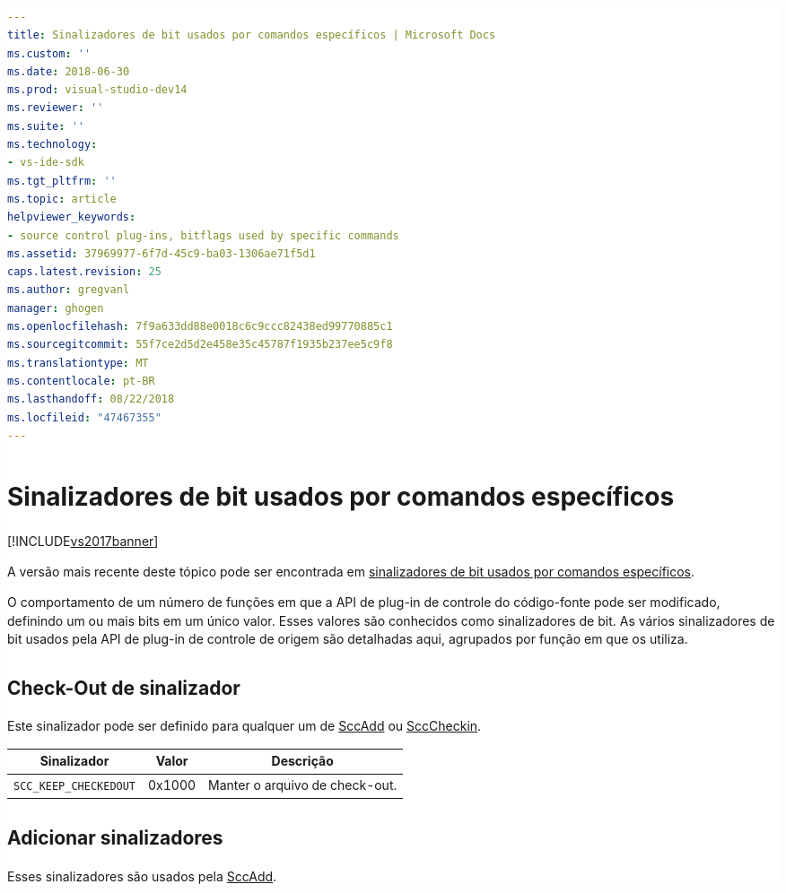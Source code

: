```yaml
---
title: Sinalizadores de bit usados por comandos específicos | Microsoft Docs
ms.custom: ''
ms.date: 2018-06-30
ms.prod: visual-studio-dev14
ms.reviewer: ''
ms.suite: ''
ms.technology:
- vs-ide-sdk
ms.tgt_pltfrm: ''
ms.topic: article
helpviewer_keywords:
- source control plug-ins, bitflags used by specific commands
ms.assetid: 37969977-6f7d-45c9-ba03-1306ae71f5d1
caps.latest.revision: 25
ms.author: gregvanl
manager: ghogen
ms.openlocfilehash: 7f9a633dd88e0018c6c9ccc82438ed99770885c1
ms.sourcegitcommit: 55f7ce2d5d2e458e35c45787f1935b237ee5c9f8
ms.translationtype: MT
ms.contentlocale: pt-BR
ms.lasthandoff: 08/22/2018
ms.locfileid: "47467355"
---
```

# <a name="bitflags-used-by-specific-commands"></a>Sinalizadores de bit usados por comandos específicos
[!INCLUDE[vs2017banner](../includes/vs2017banner.md)]

A versão mais recente deste tópico pode ser encontrada em [sinalizadores de bit usados por comandos específicos](https://docs.microsoft.com/visualstudio/extensibility/bitflags-used-by-specific-commands).  
  
O comportamento de um número de funções em que a API de plug-in de controle do código-fonte pode ser modificado, definindo um ou mais bits em um único valor. Esses valores são conhecidos como sinalizadores de bit. As vários sinalizadores de bit usados pela API de plug-in de controle de origem são detalhadas aqui, agrupados por função em que os utiliza.  
  
## <a name="checked-out-flag"></a>Check-Out de sinalizador  
 Este sinalizador pode ser definido para qualquer um de [SccAdd](../extensibility/sccadd-function.md) ou [SccCheckin](../extensibility/scccheckin-function.md).  
  
|Sinalizador|Valor|Descrição|  
|----------|-----------|-----------------|  
|`SCC_KEEP_CHECKEDOUT`|0x1000|Manter o arquivo de check-out.|  
  
## <a name="add-flags"></a>Adicionar sinalizadores  
 Esses sinalizadores são usados pela [SccAdd](../extensibility/sccadd-function.md).  
  